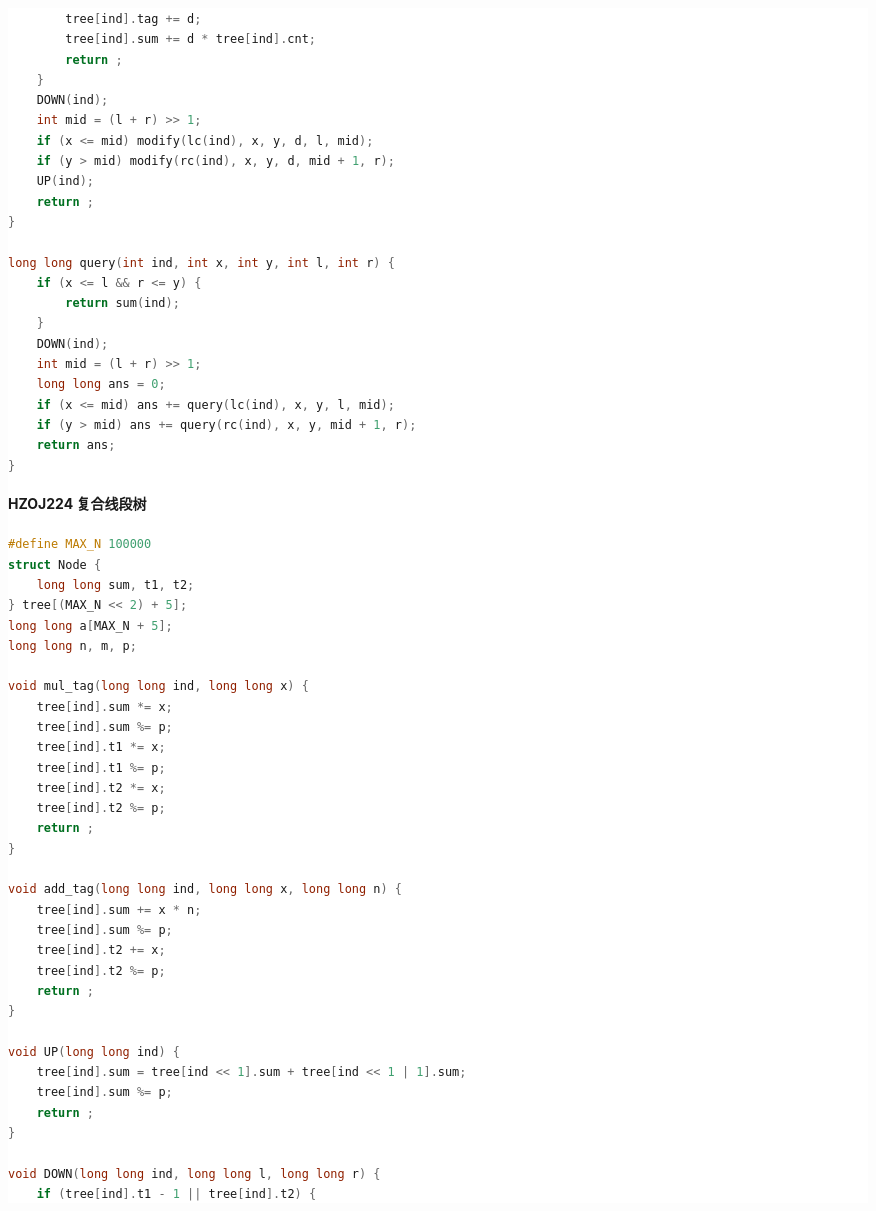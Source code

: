 ```cpp
        tree[ind].tag += d;
        tree[ind].sum += d * tree[ind].cnt;
        return ;
    }
    DOWN(ind);
    int mid = (l + r) >> 1;
    if (x <= mid) modify(lc(ind), x, y, d, l, mid);
    if (y > mid) modify(rc(ind), x, y, d, mid + 1, r);
    UP(ind);
    return ;
}

long long query(int ind, int x, int y, int l, int r) {
    if (x <= l && r <= y) {
        return sum(ind);
    }
    DOWN(ind);
    int mid = (l + r) >> 1;
    long long ans = 0;
    if (x <= mid) ans += query(lc(ind), x, y, l, mid);
    if (y > mid) ans += query(rc(ind), x, y, mid + 1, r);
    return ans;
}
```





#### HZOJ224 复合线段树

```cpp
#define MAX_N 100000
struct Node {
    long long sum, t1, t2;
} tree[(MAX_N << 2) + 5];
long long a[MAX_N + 5];
long long n, m, p;

void mul_tag(long long ind, long long x) {
    tree[ind].sum *= x;
    tree[ind].sum %= p;
    tree[ind].t1 *= x;
    tree[ind].t1 %= p;
    tree[ind].t2 *= x;
    tree[ind].t2 %= p;
    return ;
}

void add_tag(long long ind, long long x, long long n) {
    tree[ind].sum += x * n;
    tree[ind].sum %= p;
    tree[ind].t2 += x;
    tree[ind].t2 %= p;
    return ;
}

void UP(long long ind) {
    tree[ind].sum = tree[ind << 1].sum + tree[ind << 1 | 1].sum;
    tree[ind].sum %= p; 
    return ;
}

void DOWN(long long ind, long long l, long long r) {
    if (tree[ind].t1 - 1 || tree[ind].t2) {
```